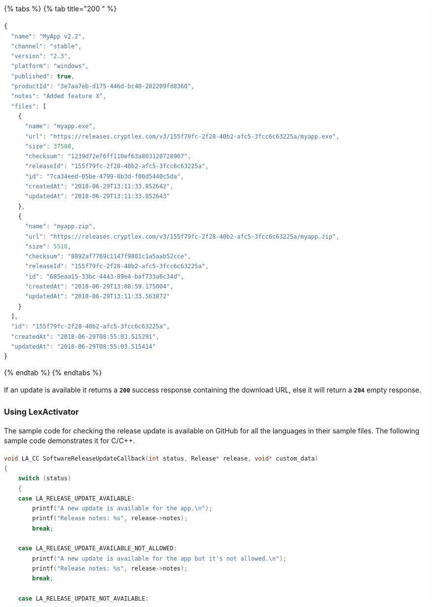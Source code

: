 {% tabs %}
{% tab title="200 " %}
```javascript
{
  "name": "MyApp v2.2",
  "channel": "stable",
  "version": "2.3",
  "platform": "windows",
  "published": true,
  "productId": "3e7aa7eb-d175-446d-bc40-282209fd8360",
  "notes": "Added feature X",
  "files": [
    {
      "name": "myapp.exe",
      "url": "https://releases.cryptlex.com/v3/155f79fc-2f28-40b2-afc5-3fcc6c63225a/myapp.exe",
      "size": 37580,
      "checksum": "1239d72ef6ff110ef63a803120728907",
      "releaseId": "155f79fc-2f28-40b2-afc5-3fcc6c63225a",
      "id": "7ca34eed-05be-4799-8b3d-f00d5440c5da",
      "createdAt": "2018-06-29T13:11:33.852642",
      "updatedAt": "2018-06-29T13:11:33.852643"
    },
    {
      "name": "myapp.zip",
      "url": "https://releases.cryptlex.com/v3/155f79fc-2f28-40b2-afc5-3fcc6c63225a/myapp.zip",
      "size": 5510,
      "checksum": "8892af7769c1147f9801c1a5aab52cce",
      "releaseId": "155f79fc-2f28-40b2-afc5-3fcc6c63225a",
      "id": "685eaa15-33bc-4443-89e4-baf733a6c34d",
      "createdAt": "2018-06-29T13:08:59.175004",
      "updatedAt": "2018-06-29T13:11:33.563872"
    }
  ],
  "id": "155f79fc-2f28-40b2-afc5-3fcc6c63225a",
  "createdAt": "2018-06-29T08:55:03.515291",
  "updatedAt": "2018-06-29T08:55:03.515414"
}
```
{% endtab %}
{% endtabs %}

If an update is available it returns a **`200`** success response containing the download URL, else it will return a **`204`** empty response.

### Using LexActivator

The sample code for checking the release update is available on GitHub for all the languages in their sample files. The following sample code demonstrates it for C/C++.

```cpp
void LA_CC SoftwareReleaseUpdateCallback(int status, Release* release, void* custom_data)
{
	switch (status)
	{
	case LA_RELEASE_UPDATE_AVAILABLE:
		printf("A new update is available for the app.\n");
		printf("Release notes: %s", release->notes);
		break;

	case LA_RELEASE_UPDATE_AVAILABLE_NOT_ALLOWED:
		printf("A new update is available for the app but it's not allowed.\n");
		printf("Release notes: %s", release->notes);
		break;

	case LA_RELEASE_UPDATE_NOT_AVAILABLE:
```